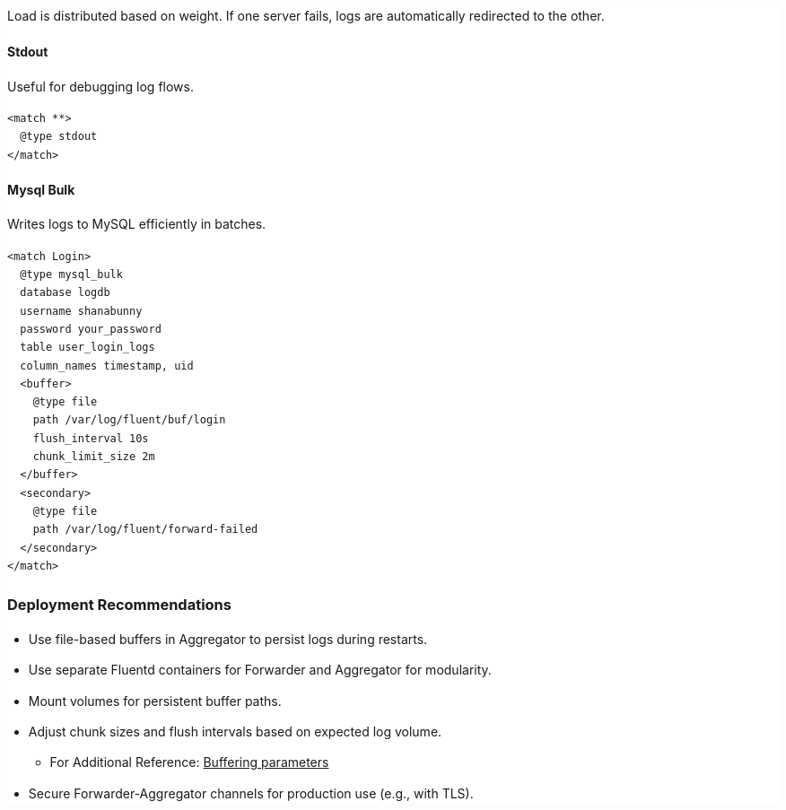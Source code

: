 Load is distributed based on weight.
If one server fails, logs are automatically redirected to the other.

#### Stdout

Useful for debugging log flows.

```
<match **>
  @type stdout
</match>
```

#### Mysql Bulk

Writes logs to MySQL efficiently in batches.

```
<match Login>
  @type mysql_bulk
  database logdb
  username shanabunny
  password your_password
  table user_login_logs
  column_names timestamp, uid
  <buffer>
    @type file
    path /var/log/fluent/buf/login
    flush_interval 10s
    chunk_limit_size 2m
  </buffer>
  <secondary>
    @type file
    path /var/log/fluent/forward-failed
  </secondary>
</match>
```

### Deployment Recommendations

- Use file-based buffers in Aggregator to persist logs during restarts.

- Use separate Fluentd containers for Forwarder and Aggregator for modularity.

- Mount volumes for persistent buffer paths.

- Adjust chunk sizes and flush intervals based on expected log volume.

  - For Additional Reference: [Buffering parameters](https://docs.fluentd.org/configuration/buffer-section#buffering-parameters)

- Secure Forwarder-Aggregator channels for production use (e.g., with TLS).
